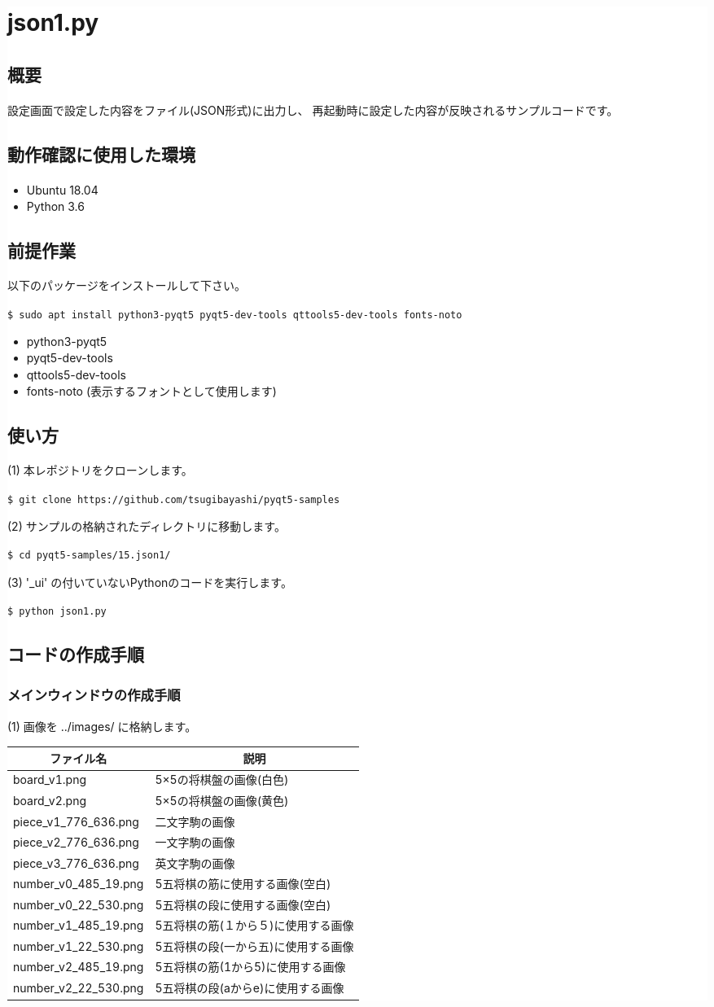 # json1.py

## 概要

設定画面で設定した内容をファイル(JSON形式)に出力し、
再起動時に設定した内容が反映されるサンプルコードです。

## 動作確認に使用した環境

- Ubuntu 18.04
- Python 3.6

## 前提作業

以下のパッケージをインストールして下さい。

    $ sudo apt install python3-pyqt5 pyqt5-dev-tools qttools5-dev-tools fonts-noto

* python3-pyqt5
* pyqt5-dev-tools
* qttools5-dev-tools
* fonts-noto (表示するフォントとして使用します)

## 使い方

(1) 本レポジトリをクローンします。

    $ git clone https://github.com/tsugibayashi/pyqt5-samples

(2) サンプルの格納されたディレクトリに移動します。

    $ cd pyqt5-samples/15.json1/

(3) '\_ui' の付いていないPythonのコードを実行します。

    $ python json1.py

## コードの作成手順

### メインウィンドウの作成手順

(1) 画像を ../images/ に格納します。

| ファイル名 | 説明 |
----|----
| board\_v1.png | 5×5の将棋盤の画像(白色) |
| board\_v2.png | 5×5の将棋盤の画像(黄色) |
| piece\_v1\_776\_636.png | 二文字駒の画像 |
| piece\_v2\_776\_636.png | 一文字駒の画像 |
| piece\_v3\_776\_636.png | 英文字駒の画像 |
| number\_v0\_485\_19.png | 5五将棋の筋に使用する画像(空白) |
| number\_v0\_22\_530.png | 5五将棋の段に使用する画像(空白) |
| number\_v1\_485\_19.png | 5五将棋の筋(１から５)に使用する画像 |
| number\_v1\_22\_530.png | 5五将棋の段(一から五)に使用する画像 |
| number\_v2\_485\_19.png | 5五将棋の筋(1から5)に使用する画像 |
| number\_v2\_22\_530.png | 5五将棋の段(aからe)に使用する画像 |